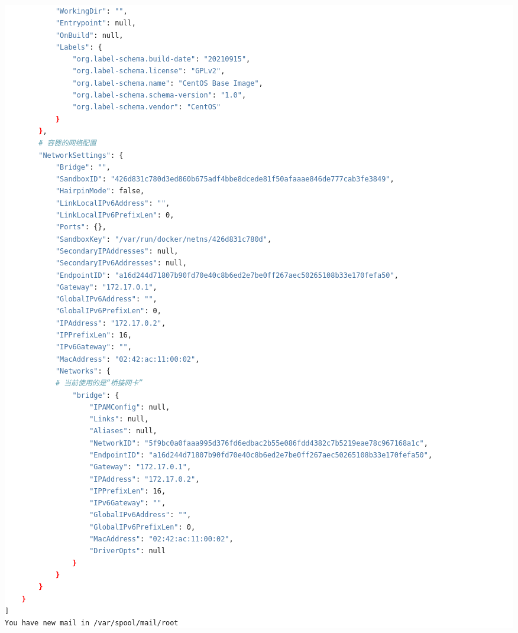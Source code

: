```bash
            "WorkingDir": "",
            "Entrypoint": null,
            "OnBuild": null,
            "Labels": {
                "org.label-schema.build-date": "20210915",
                "org.label-schema.license": "GPLv2",
                "org.label-schema.name": "CentOS Base Image",
                "org.label-schema.schema-version": "1.0",
                "org.label-schema.vendor": "CentOS"
            }
        },
        # 容器的网络配置
        "NetworkSettings": {
            "Bridge": "",
            "SandboxID": "426d831c780d3ed860b675adf4bbe8dcede81f50afaaae846de777cab3fe3849",
            "HairpinMode": false,
            "LinkLocalIPv6Address": "",
            "LinkLocalIPv6PrefixLen": 0,
            "Ports": {},
            "SandboxKey": "/var/run/docker/netns/426d831c780d",
            "SecondaryIPAddresses": null,
            "SecondaryIPv6Addresses": null,
            "EndpointID": "a16d244d71807b90fd70e40c8b6ed2e7be0ff267aec50265108b33e170fefa50",
            "Gateway": "172.17.0.1",
            "GlobalIPv6Address": "",
            "GlobalIPv6PrefixLen": 0,
            "IPAddress": "172.17.0.2",
            "IPPrefixLen": 16,
            "IPv6Gateway": "",
            "MacAddress": "02:42:ac:11:00:02",
            "Networks": {
            # 当前使用的是“桥接网卡”
                "bridge": {
                    "IPAMConfig": null,
                    "Links": null,
                    "Aliases": null,
                    "NetworkID": "5f9bc0a0faaa995d376fd6edbac2b55e086fdd4382c7b5219eae78c967168a1c",
                    "EndpointID": "a16d244d71807b90fd70e40c8b6ed2e7be0ff267aec50265108b33e170fefa50",
                    "Gateway": "172.17.0.1",
                    "IPAddress": "172.17.0.2",
                    "IPPrefixLen": 16,
                    "IPv6Gateway": "",
                    "GlobalIPv6Address": "",
                    "GlobalIPv6PrefixLen": 0,
                    "MacAddress": "02:42:ac:11:00:02",
                    "DriverOpts": null
                }
            }
        }
    }
]
You have new mail in /var/spool/mail/root
```
